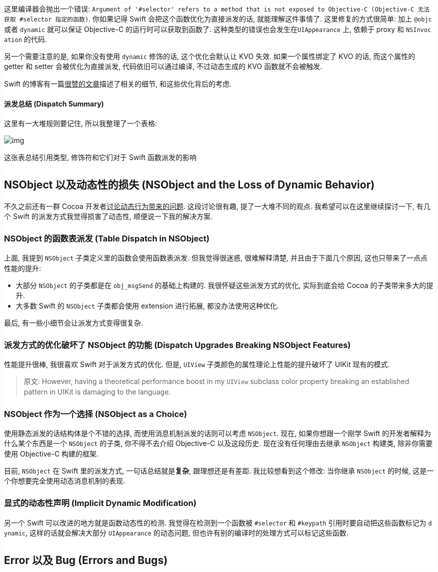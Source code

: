 这里编译器会抛出一个错误: `Argument of '#selector' refers to a method that is not exposed to Objective-C (Objective-C 无法获取 #selector 指定的函数)`. 你如果记得 Swift 会把这个函数优化为直接派发的话, 就能理解这件事情了. 这里修复的方式很简单: 加上 `@objc` 或者 `dynamic` 就可以保证 Objective-C 的运行时可以获取到函数了. 这种类型的错误也会发生在`UIAppearance` 上, 依赖于 proxy 和 `NSInvocation` 的代码.

另一个需要注意的是, 如果你没有使用 `dynamic` 修饰的话, 这个优化会默认让 KVO 失效. 如果一个属性绑定了 KVO 的话, 而这个属性的 getter 和 setter 会被优化为直接派发, 代码依旧可以通过编译, 不过动态生成的 KVO 函数就不会被触发.

Swift 的博客有一篇[很赞的文章](https://developer.apple.com/swift/blog/?id=27)描述了相关的细节, 和这些优化背后的考虑.

#### 派发总结 (Dispatch Summary)

这里有一大堆规则要记住, 所以我整理了一个表格:

![img](http://www.raizlabs.com/dev/wp-content/uploads/sites/10/2016/12/Summary-3.png)

这张表总结引用类型, 修饰符和它们对于 Swift 函数派发的影响

## NSObject 以及动态性的损失 (NSObject and the Loss of Dynamic Behavior)

不久之前还有一群 Cocoa 开发者[讨论动态行为带来的问题](http://mjtsai.com/blog/2016/05/21/dynamic-swift-2/). 这段讨论很有趣, 提了一大堆不同的观点. 我希望可以在这里继续探讨一下, 有几个 Swift 的派发方式我觉得损害了动态性, 顺便说一下我的解决方案.

### NSObject 的函数表派发 (Table Dispatch in NSObject)

上面, 我提到 `NSObject` 子类定义里的函数会使用函数表派发. 但我觉得很迷惑, 很难解释清楚, 并且由于下面几个原因, 这也只带来了一点点性能的提升:

- 大部分 `NSObject` 的子类都是在 `obj_msgSend` 的基础上构建的. 我很怀疑这些派发方式的优化, 实际到底会给 Cocoa 的子类带来多大的提升.
- 大多数 Swift 的 `NSObject` 子类都会使用 extension 进行拓展, 都没办法使用这种优化.

最后, 有一些小细节会让派发方式变得很复杂.

### 派发方式的优化破坏了 NSObject 的功能 (Dispatch Upgrades Breaking NSObject Features)

性能提升很棒, 我很喜欢 Swift 对于派发方式的优化. 但是, `UIView` 子类颜色的属性理论上性能的提升破坏了 UIKit 现有的模式.

> 原文: However, having a theoretical performance boost in my `UIView` subclass color property breaking an established pattern in UIKit is damaging to the language.

### NSObject 作为一个选择 (NSObject as a Choice)

使用静态派发的话结构体是个不错的选择, 而使用消息机制派发的话则可以考虑 `NSObject`. 现在, 如果你想跟一个刚学 Swift 的开发者解释为什么某个东西是一个 `NSObject` 的子类, 你不得不去介绍 Objective-C 以及这段历史. 现在没有任何理由去继承 `NSObject` 构建类, 除非你需要使用 Objective-C 构建的框架.

目前, `NSObject` 在 Swift 里的派发方式, 一句话总结就是**复杂**, 跟理想还是有差距. 我比较想看到这个修改: 当你继承 `NSObject` 的时候, 这是一个你想要完全使用动态消息机制的表现.

### 显式的动态性声明 (Implicit Dynamic Modification)

另一个 Swift 可以改进的地方就是函数动态性的检测. 我觉得在检测到一个函数被 `#selector` 和 `#keypath` 引用时要自动把这些函数标记为 `dynamic`, 这样的话就会解决大部分 `UIAppearance` 的动态问题, 但也许有别的编译时的处理方式可以标记这些函数.

## Error 以及 Bug (Errors and Bugs)
